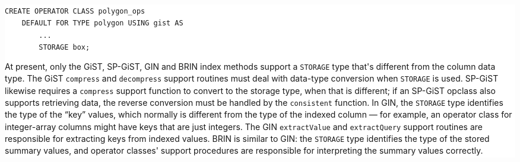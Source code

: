```
CREATE OPERATOR CLASS polygon_ops
    DEFAULT FOR TYPE polygon USING gist AS
        ...
        STORAGE box;
```

At present, only the GiST, SP-GiST, GIN and BRIN index methods support a `STORAGE` type that's different from the column data type. The GiST `compress` and `decompress` support routines must deal with data-type conversion when `STORAGE` is used. SP-GiST likewise requires a `compress` support function to convert to the storage type, when that is different; if an SP-GiST opclass also supports retrieving data, the reverse conversion must be handled by the `consistent` function. In GIN, the `STORAGE` type identifies the type of the “key” values, which normally is different from the type of the indexed column — for example, an operator class for integer-array columns might have keys that are just integers. The GIN `extractValue` and `extractQuery` support routines are responsible for extracting keys from indexed values. BRIN is similar to GIN: the `STORAGE` type identifies the type of the stored summary values, and operator classes' support procedures are responsible for interpreting the summary values correctly.